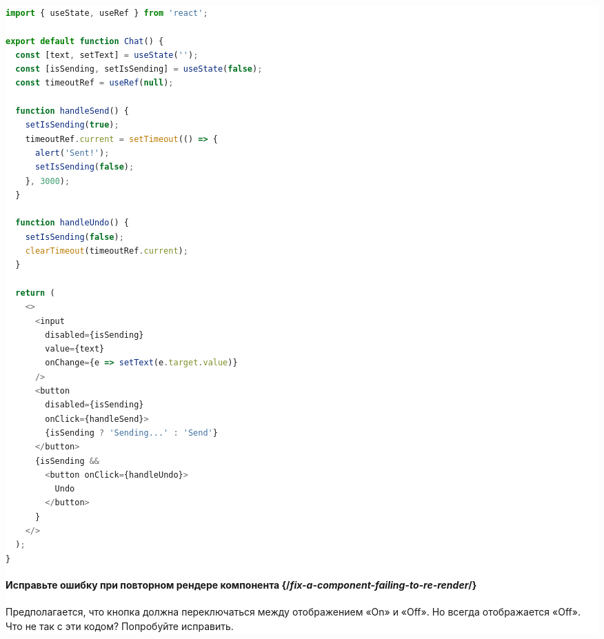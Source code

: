 <Sandpack>

```js
import { useState, useRef } from 'react';

export default function Chat() {
  const [text, setText] = useState('');
  const [isSending, setIsSending] = useState(false);
  const timeoutRef = useRef(null);

  function handleSend() {
    setIsSending(true);
    timeoutRef.current = setTimeout(() => {
      alert('Sent!');
      setIsSending(false);
    }, 3000);
  }

  function handleUndo() {
    setIsSending(false);
    clearTimeout(timeoutRef.current);
  }

  return (
    <>
      <input
        disabled={isSending}
        value={text}
        onChange={e => setText(e.target.value)}
      />
      <button
        disabled={isSending}
        onClick={handleSend}>
        {isSending ? 'Sending...' : 'Send'}
      </button>
      {isSending &&
        <button onClick={handleUndo}>
          Undo
        </button>
      }
    </>
  );
}
```

</Sandpack>

</Solution>


#### Исправьте ошибку при повторном рендере компонента {/*fix-a-component-failing-to-re-render*/}

Предполагается, что кнопка должна переключаться между отображением «On» и «Off». Но всегда отображается «Off». Что не так с эти кодом? Попробуйте исправить.
